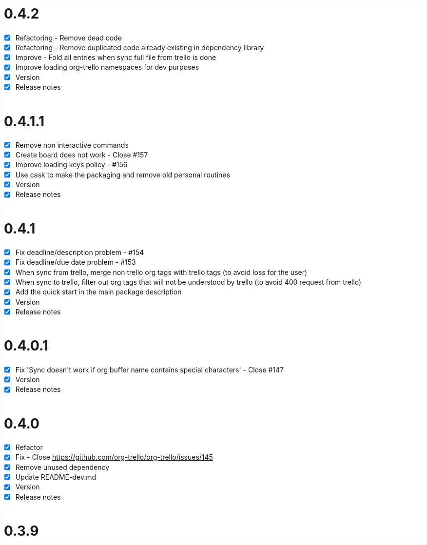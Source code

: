 # 0.4.2

- [X] Refactoring - Remove dead code
- [X] Refactoring - Remove duplicated code already existing in dependency library
- [X] Improve - Fold all entries when sync full file from trello is done
- [X] Improve loading org-trello namespaces for dev purposes
- [X] Version
- [X] Release notes

# 0.4.1.1

- [X] Remove non interactive commands
- [X] Create board does not work - Close #157
- [X] Improve loading keys policy - #156
- [X] Use cask to make the packaging and remove old personal routines
- [X] Version
- [X] Release notes

# 0.4.1

- [X] Fix deadline/description problem - #154
- [X] Fix deadline/due date problem - #153
- [X] When sync from trello, merge non trello org tags with trello tags (to avoid loss for the user)
- [X] When sync to trello, filter out org tags that will not be understood by trello (to avoid 400 request from trello)
- [X] Add the quick start in the main package description
- [X] Version
- [X] Release notes

# 0.4.0.1

- [X] Fix 'Sync doesn't work if org buffer name contains special characters' - Close #147
- [X] Version
- [X] Release notes

# 0.4.0

- [X] Refactor
- [X] Fix - Close https://github.com/org-trello/org-trello/issues/145
- [X] Remove unused dependency
- [X] Update README-dev.md
- [X] Version
- [X] Release notes

# 0.3.9
